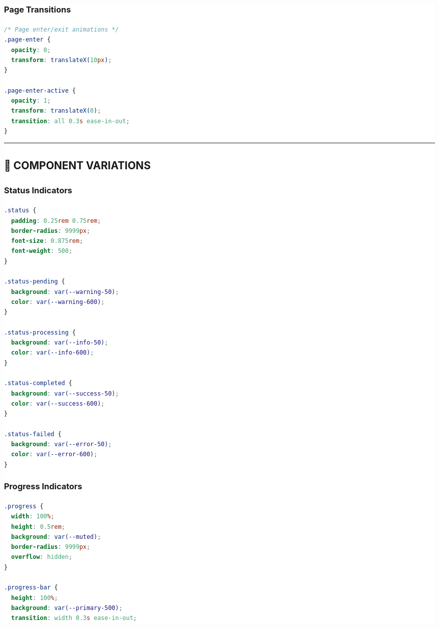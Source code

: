 ### Page Transitions
```css
/* Page enter/exit animations */  
.page-enter {
  opacity: 0;
  transform: translateX(10px);
}

.page-enter-active {  
  opacity: 1;
  transform: translateX(0);
  transition: all 0.3s ease-in-out;
}
```

---

## 🔧 COMPONENT VARIATIONS

### Status Indicators  
```css
.status {
  padding: 0.25rem 0.75rem;
  border-radius: 9999px;
  font-size: 0.875rem;  
  font-weight: 500;
}

.status-pending {
  background: var(--warning-50);
  color: var(--warning-600);  
}

.status-processing {
  background: var(--info-50);
  color: var(--info-600);
}  

.status-completed {
  background: var(--success-50);
  color: var(--success-600);
}

.status-failed {  
  background: var(--error-50);
  color: var(--error-600);
}
```

### Progress Indicators
```css  
.progress {
  width: 100%;
  height: 0.5rem;
  background: var(--muted);
  border-radius: 9999px;  
  overflow: hidden;
}

.progress-bar {
  height: 100%;  
  background: var(--primary-500);
  transition: width 0.3s ease-in-out;
```